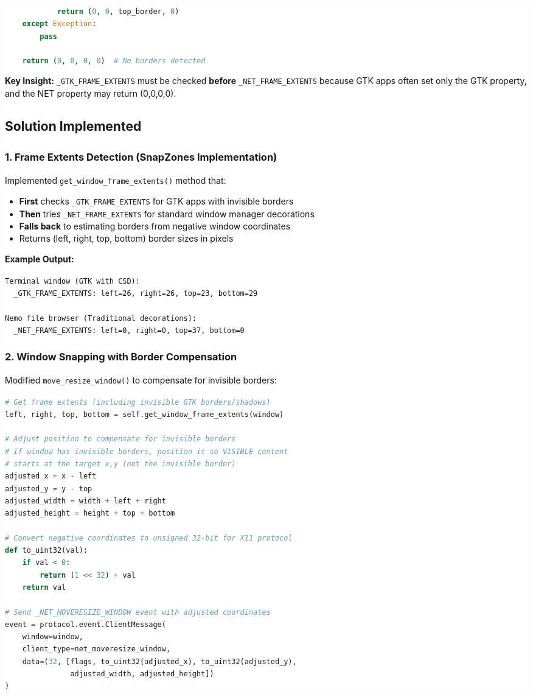 ```python
            return (0, 0, top_border, 0)
    except Exception:
        pass

    return (0, 0, 0, 0)  # No borders detected
```

**Key Insight:** `_GTK_FRAME_EXTENTS` must be checked **before** `_NET_FRAME_EXTENTS` because GTK apps often set only the GTK property, and the NET property may return (0,0,0,0).

## Solution Implemented

### 1. Frame Extents Detection (SnapZones Implementation)
Implemented `get_window_frame_extents()` method that:
- **First** checks `_GTK_FRAME_EXTENTS` for GTK apps with invisible borders
- **Then** tries `_NET_FRAME_EXTENTS` for standard window manager decorations
- **Falls back** to estimating borders from negative window coordinates
- Returns (left, right, top, bottom) border sizes in pixels

**Example Output:**
```
Terminal window (GTK with CSD):
  _GTK_FRAME_EXTENTS: left=26, right=26, top=23, bottom=29

Nemo file browser (Traditional decorations):
  _NET_FRAME_EXTENTS: left=0, right=0, top=37, bottom=0
```

### 2. Window Snapping with Border Compensation
Modified `move_resize_window()` to compensate for invisible borders:

```python
# Get frame extents (including invisible GTK borders/shadows)
left, right, top, bottom = self.get_window_frame_extents(window)

# Adjust position to compensate for invisible borders
# If window has invisible borders, position it so VISIBLE content
# starts at the target x,y (not the invisible border)
adjusted_x = x - left
adjusted_y = y - top
adjusted_width = width + left + right
adjusted_height = height + top + bottom

# Convert negative coordinates to unsigned 32-bit for X11 protocol
def to_uint32(val):
    if val < 0:
        return (1 << 32) + val
    return val

# Send _NET_MOVERESIZE_WINDOW event with adjusted coordinates
event = protocol.event.ClientMessage(
    window=window,
    client_type=net_moveresize_window,
    data=(32, [flags, to_uint32(adjusted_x), to_uint32(adjusted_y),
               adjusted_width, adjusted_height])
)
```
